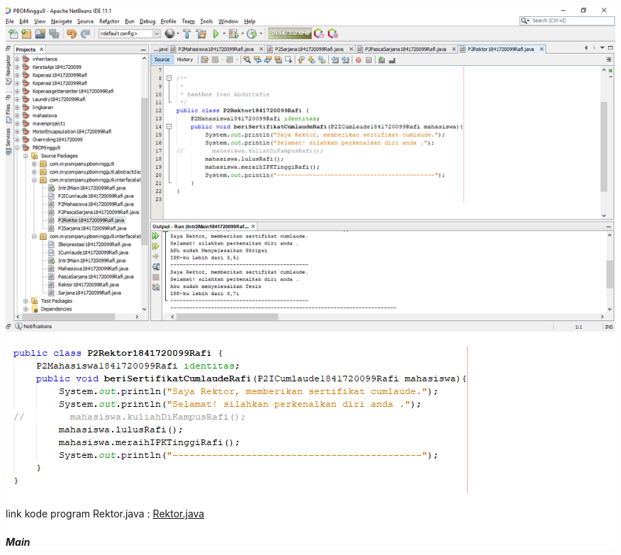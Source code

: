 ![contoh screenshot](img/p2rektorfull.png)

![contoh screenshot](img/p2rektor.png)

link kode program Rektor.java : [Rektor.java](../../src/9_Abstract_Class_dan_Interface/P2Rektor1841720099Rafi.java)


##### Main
